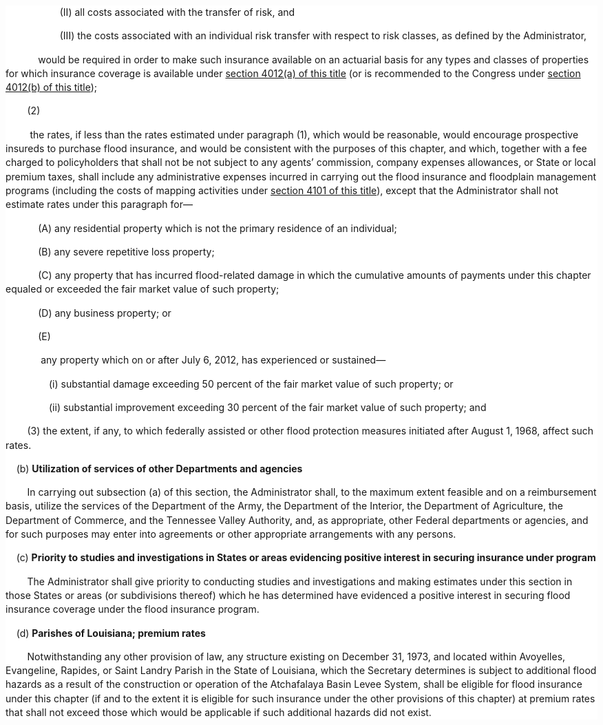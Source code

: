                     (II) all costs associated with the transfer of risk, and

                    (III) the costs associated with an individual risk transfer with respect to risk classes, as defined by the Administrator,

            would be required in order to make such insurance available on an actuarial basis for any types and classes of properties for which insurance coverage is available under [section 4012(a) of this title][/us/usc/t42/s4012/a] (or is recommended to the Congress under [section 4012(b) of this title][/us/usc/t42/s4012/b]);

        (2)

         the rates, if less than the rates estimated under paragraph (1), which would be reasonable, would encourage prospective insureds to purchase flood insurance, and would be consistent with the purposes of this chapter, and which, together with a fee charged to policyholders that shall not be not subject to any agents’ commission, company expenses allowances, or State or local premium taxes, shall include any administrative expenses incurred in carrying out the flood insurance and floodplain management programs (including the costs of mapping activities under [section 4101 of this title][/us/usc/t42/s4101]), except that the Administrator shall not estimate rates under this paragraph for—

            (A) any residential property which is not the primary residence of an individual;

            (B) any severe repetitive loss property;

            (C) any property that has incurred flood-related damage in which the cumulative amounts of payments under this chapter equaled or exceeded the fair market value of such property;

            (D) any business property; or

            (E)

             any property which on or after July 6, 2012, has experienced or sustained—

                (i) substantial damage exceeding 50 percent of the fair market value of such property; or

                (ii) substantial improvement exceeding 30 percent of the fair market value of such property; and

        (3) the extent, if any, to which federally assisted or other flood protection measures initiated after August 1, 1968, affect such rates.

    (b) __Utilization of services of other Departments and agencies__ 

        In carrying out subsection (a) of this section, the Administrator shall, to the maximum extent feasible and on a reimbursement basis, utilize the services of the Department of the Army, the Department of the Interior, the Department of Agriculture, the Department of Commerce, and the Tennessee Valley Authority, and, as appropriate, other Federal departments or agencies, and for such purposes may enter into agreements or other appropriate arrangements with any persons.

    (c) __Priority to studies and investigations in States or areas evidencing positive interest in securing insurance under program__ 

        The Administrator shall give priority to conducting studies and investigations and making estimates under this section in those States or areas (or subdivisions thereof) which he has determined have evidenced a positive interest in securing flood insurance coverage under the flood insurance program.

    (d) __Parishes of Louisiana; premium rates__ 

        Notwithstanding any other provision of law, any structure existing on December 31, 1973, and located within Avoyelles, Evangeline, Rapides, or Saint Landry Parish in the State of Louisiana, which the Secretary determines is subject to additional flood hazards as a result of the construction or operation of the Atchafalaya Basin Levee System, shall be eligible for flood insurance under this chapter (if and to the extent it is eligible for such insurance under the other provisions of this chapter) at premium rates that shall not exceed those which would be applicable if such additional hazards did not exist.


[/us/usc/t42/s4018]: https://publicdocs.github.io/go/links?ns=uslm&ref=%2Fus%2Fusc%2Ft42%2Fs4018
[/us/usc/t42/s4101]: https://publicdocs.github.io/go/links?ns=uslm&ref=%2Fus%2Fusc%2Ft42%2Fs4101
[/us/usc/t42/s4012/a]: https://publicdocs.github.io/go/links?ns=uslm&ref=%2Fus%2Fusc%2Ft42%2Fs4012%2Fa
[/us/usc/t42/s4012/b]: https://publicdocs.github.io/go/links?ns=uslm&ref=%2Fus%2Fusc%2Ft42%2Fs4012%2Fb
[/us/usc/t42/s4101]: https://publicdocs.github.io/go/links?ns=uslm&ref=%2Fus%2Fusc%2Ft42%2Fs4101
[/us/usc/t42/s5122]: https://publicdocs.github.io/go/links?ns=uslm&ref=%2Fus%2Fusc%2Ft42%2Fs5122
[/us/pl/90/448/s1307]: https://publicdocs.github.io/go/links?ns=uslm&ref=%2Fus%2Fpl%2F90%2F448%2Fs1307
[/us/stat/82/576]: https://publicdocs.github.io/go/links?ns=uslm&ref=%2Fus%2Fstat%2F82%2F576
[/us/pl/93/234/s109]: https://publicdocs.github.io/go/links?ns=uslm&ref=%2Fus%2Fpl%2F93%2F234%2Fs109
[/us/stat/87/980]: https://publicdocs.github.io/go/links?ns=uslm&ref=%2Fus%2Fstat%2F87%2F980
[/us/pl/93/383/s816/b]: https://publicdocs.github.io/go/links?ns=uslm&ref=%2Fus%2Fpl%2F93%2F383%2Fs816%2Fb
[/us/stat/88/739]: https://publicdocs.github.io/go/links?ns=uslm&ref=%2Fus%2Fstat%2F88%2F739
[/us/pl/98/181]: https://publicdocs.github.io/go/links?ns=uslm&ref=%2Fus%2Fpl%2F98%2F181
[/us/stat/97/1229]: https://publicdocs.github.io/go/links?ns=uslm&ref=%2Fus%2Fstat%2F97%2F1229
[/us/pl/101/508/s2302/e/1]: https://publicdocs.github.io/go/links?ns=uslm&ref=%2Fus%2Fpl%2F101%2F508%2Fs2302%2Fe%2F1
[/us/stat/104/1388-24]: https://publicdocs.github.io/go/links?ns=uslm&ref=%2Fus%2Fstat%2F104%2F1388-24
[/us/pl/102/550/s928]: https://publicdocs.github.io/go/links?ns=uslm&ref=%2Fus%2Fpl%2F102%2F550%2Fs928
[/us/stat/106/3886]: https://publicdocs.github.io/go/links?ns=uslm&ref=%2Fus%2Fstat%2F106%2F3886
[/us/pl/112/123/s2/a]: https://publicdocs.github.io/go/links?ns=uslm&ref=%2Fus%2Fpl%2F112%2F123%2Fs2%2Fa
[/us/stat/126/365]: https://publicdocs.github.io/go/links?ns=uslm&ref=%2Fus%2Fstat%2F126%2F365
[/us/pl/112/141]: https://publicdocs.github.io/go/links?ns=uslm&ref=%2Fus%2Fpl%2F112%2F141
[/us/stat/126/917]: https://publicdocs.github.io/go/links?ns=uslm&ref=%2Fus%2Fstat%2F126%2F917
[/us/pl/90/448]: https://publicdocs.github.io/go/links?ns=uslm&ref=%2Fus%2Fpl%2F90%2F448
[/us/stat/82/572]: https://publicdocs.github.io/go/links?ns=uslm&ref=%2Fus%2Fstat%2F82%2F572
[/us/usc/t42/s4001]: https://publicdocs.github.io/go/links?ns=uslm&ref=%2Fus%2Fusc%2Ft42%2Fs4001
[/us/pl/112/141/s100238/b/1]: https://publicdocs.github.io/go/links?ns=uslm&ref=%2Fus%2Fpl%2F112%2F141%2Fs100238%2Fb%2F1
[/us/pl/112/141/s100205/b]: https://publicdocs.github.io/go/links?ns=uslm&ref=%2Fus%2Fpl%2F112%2F141%2Fs100205%2Fb
[/us/pl/112/141/s100205/a/1/A]: https://publicdocs.github.io/go/links?ns=uslm&ref=%2Fus%2Fpl%2F112%2F141%2Fs100205%2Fa%2F1%2FA
[/us/pl/112/123]: https://publicdocs.github.io/go/links?ns=uslm&ref=%2Fus%2Fpl%2F112%2F123
[/us/pl/112/141/s100238/b/1]: https://publicdocs.github.io/go/links?ns=uslm&ref=%2Fus%2Fpl%2F112%2F141%2Fs100238%2Fb%2F1
[/us/pl/112/141/s100205/a/1/B]: https://publicdocs.github.io/go/links?ns=uslm&ref=%2Fus%2Fpl%2F112%2F141%2Fs100205%2Fa%2F1%2FB
[/us/pl/102/550]: https://publicdocs.github.io/go/links?ns=uslm&ref=%2Fus%2Fpl%2F102%2F550
[/us/pl/101/508/s2302/e/1/A]: https://publicdocs.github.io/go/links?ns=uslm&ref=%2Fus%2Fpl%2F101%2F508%2Fs2302%2Fe%2F1%2FA
[/us/pl/101/508/s2302/e/1/D]: https://publicdocs.github.io/go/links?ns=uslm&ref=%2Fus%2Fpl%2F101%2F508%2Fs2302%2Fe%2F1%2FD
[/us/usc/t42/s4101]: https://publicdocs.github.io/go/links?ns=uslm&ref=%2Fus%2Fusc%2Ft42%2Fs4101
[/us/pl/98/181]: https://publicdocs.github.io/go/links?ns=uslm&ref=%2Fus%2Fpl%2F98%2F181
[/us/pl/93/383]: https://publicdocs.github.io/go/links?ns=uslm&ref=%2Fus%2Fpl%2F93%2F383
[/us/pl/93/234]: https://publicdocs.github.io/go/links?ns=uslm&ref=%2Fus%2Fpl%2F93%2F234
[/us/pl/112/141/s100205/a/2]: https://publicdocs.github.io/go/links?ns=uslm&ref=%2Fus%2Fpl%2F112%2F141%2Fs100205%2Fa%2F2
[/us/stat/126/918]: https://publicdocs.github.io/go/links?ns=uslm&ref=%2Fus%2Fstat%2F126%2F918
[/us/usc/t6/s315/a/1]: https://publicdocs.github.io/go/links?ns=uslm&ref=%2Fus%2Fusc%2Ft6%2Fs315%2Fa%2F1
[/us/usc/t6/s542]: https://publicdocs.github.io/go/links?ns=uslm&ref=%2Fus%2Fusc%2Ft6%2Fs542
[/us/pl/112/141/s100230]: https://publicdocs.github.io/go/links?ns=uslm&ref=%2Fus%2Fpl%2F112%2F141%2Fs100230
[/us/stat/126/946]: https://publicdocs.github.io/go/links?ns=uslm&ref=%2Fus%2Fstat%2F126%2F946
[/us/usc/t42/s4014/e]: https://publicdocs.github.io/go/links?ns=uslm&ref=%2Fus%2Fusc%2Ft42%2Fs4014%2Fe
[/us/pl/112/141/s100230]: https://publicdocs.github.io/go/links?ns=uslm&ref=%2Fus%2Fpl%2F112%2F141%2Fs100230
[/us/usc/t42/s4004]: https://publicdocs.github.io/go/links?ns=uslm&ref=%2Fus%2Fusc%2Ft42%2Fs4004
[/us/pl/108/7]: https://publicdocs.github.io/go/links?ns=uslm&ref=%2Fus%2Fpl%2F108%2F7
[/us/stat/117/517]: https://publicdocs.github.io/go/links?ns=uslm&ref=%2Fus%2Fstat%2F117%2F517
[/us/usc/t42/s4014/a/1/B/iii]: https://publicdocs.github.io/go/links?ns=uslm&ref=%2Fus%2Fusc%2Ft42%2Fs4014%2Fa%2F1%2FB%2Fiii
[/us/pl/103/325/s578]: https://publicdocs.github.io/go/links?ns=uslm&ref=%2Fus%2Fpl%2F103%2F325%2Fs578
[/us/stat/108/2284]: https://publicdocs.github.io/go/links?ns=uslm&ref=%2Fus%2Fstat%2F108%2F2284
[/us/pl/101/137/s5]: https://publicdocs.github.io/go/links?ns=uslm&ref=%2Fus%2Fpl%2F101%2F137%2Fs5
[/us/stat/103/825]: https://publicdocs.github.io/go/links?ns=uslm&ref=%2Fus%2Fstat%2F103%2F825